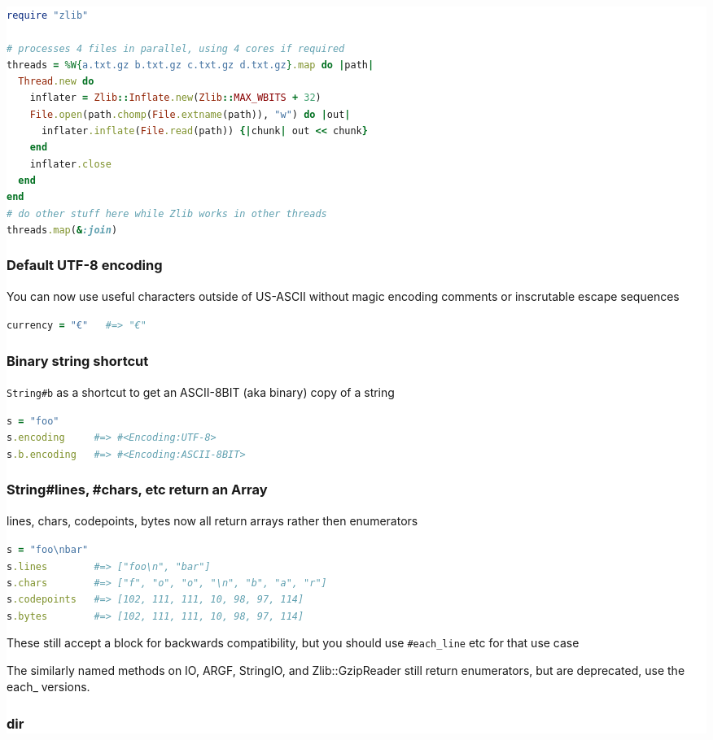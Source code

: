 ```ruby
require "zlib"

# processes 4 files in parallel, using 4 cores if required
threads = %W{a.txt.gz b.txt.gz c.txt.gz d.txt.gz}.map do |path|
  Thread.new do
    inflater = Zlib::Inflate.new(Zlib::MAX_WBITS + 32)
    File.open(path.chomp(File.extname(path)), "w") do |out|
      inflater.inflate(File.read(path)) {|chunk| out << chunk}
    end
    inflater.close
  end
end
# do other stuff here while Zlib works in other threads
threads.map(&:join)
```

### Default UTF-8 encoding ###

You can now use useful characters outside of US-ASCII without magic encoding
comments or inscrutable escape sequences

```ruby
currency = "€"   #=> "€"
```

### Binary string shortcut ###

`String#b` as a shortcut to get an ASCII-8BIT (aka binary) copy of a string

```ruby
s = "foo"
s.encoding     #=> #<Encoding:UTF-8>
s.b.encoding   #=> #<Encoding:ASCII-8BIT>
```

### String#lines, #chars, etc return an Array ###

lines, chars, codepoints, bytes now all return arrays rather then enumerators

```ruby
s = "foo\nbar"
s.lines        #=> ["foo\n", "bar"]
s.chars        #=> ["f", "o", "o", "\n", "b", "a", "r"]
s.codepoints   #=> [102, 111, 111, 10, 98, 97, 114]
s.bytes        #=> [102, 111, 111, 10, 98, 97, 114]
```

These still accept a block for backwards compatibility, but you should use
`#each_line` etc for that use case

The similarly named methods on IO, ARGF, StringIO, and Zlib::GzipReader still
return enumerators, but are deprecated, use the each_ versions.

### __dir__ ###


[is_docs]: http://www.ruby-doc.org/core-2.0/RubyVM/InstructionSequence.html
[io_docs]: http://www.ruby-doc.org/stdlib-2.0/libdoc/io/console/rdoc/IO.html